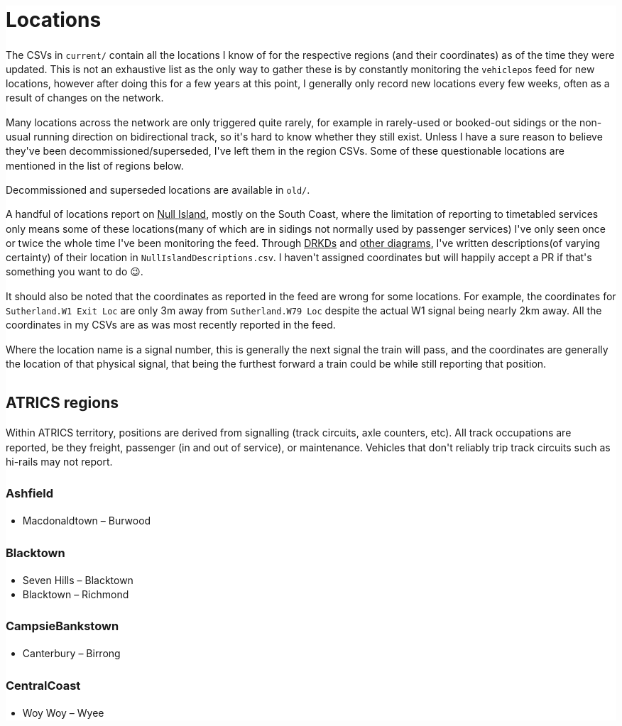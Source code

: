 # Locations
The CSVs in `current/` contain all the locations I know of for the respective regions (and their coordinates) as of the time they were updated. This is not an exhaustive list as the only way to gather these is by constantly monitoring the `vehiclepos` feed for new locations, however after doing this for a few years at this point, I generally only record new locations every few weeks, often as a result of changes on the network.

Many locations across the network are only triggered quite rarely, for example in rarely-used or booked-out sidings or the non-usual running direction on bidirectional track, so it's hard to know whether they still exist. Unless I have a sure reason to believe they've been decommissioned/superseded, I've left them in the region CSVs. Some of these questionable locations are mentioned in the list of regions below.

Decommissioned and superseded locations are available in `old/`.

A handful of locations report on [Null Island](https://en.wikipedia.org/wiki/Null_Island), mostly on the South Coast, where the limitation of reporting to timetabled services only means some of these locations(many of which are in sidings not normally used by passenger services) I've only seen once or twice the whole time I've been monitoring the feed. Through [DRKDs](https://railsafe.org.au/maps-and-appendices) and [other diagrams](https://www.sa-trackandsignal.net/), I've written descriptions(of varying certainty) of their location in `NullIslandDescriptions.csv`. I haven't assigned coordinates but will happily accept a PR if that's something you want to do :wink:.

It should also be noted that the coordinates as reported in the feed are wrong for some locations. For example, the coordinates for `Sutherland.W1 Exit Loc` are only 3m away from `Sutherland.W79 Loc` despite the actual W1 signal being nearly 2km away. All the coordinates in my CSVs are as was most recently reported in the feed.

Where the location name is a signal number, this is generally the next signal the train will pass, and the coordinates are generally the location of that physical signal, that being the furthest forward a train could be while still reporting that position.

## ATRICS regions
Within ATRICS territory, positions are derived from signalling (track circuits, axle counters, etc). All track occupations are reported, be they freight, passenger (in and out of service), or maintenance. Vehicles that don't reliably trip track circuits such as hi-rails may not report.

### Ashfield
- Macdonaldtown – Burwood

### Blacktown
- Seven Hills – Blacktown
- Blacktown – Richmond

### CampsieBankstown
- Canterbury – Birrong

### CentralCoast
- Woy Woy – Wyee
